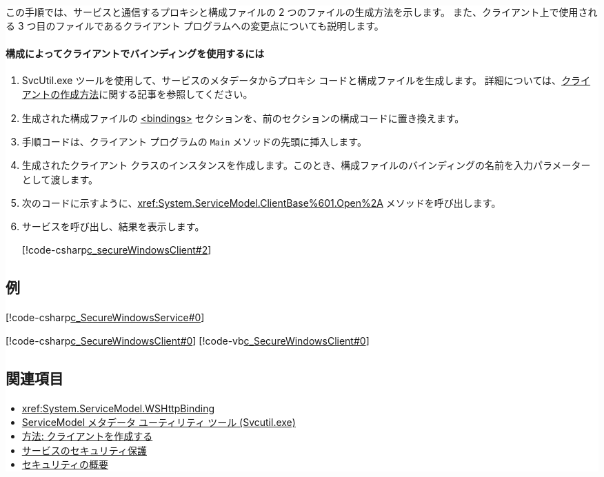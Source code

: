 この手順では、サービスと通信するプロキシと構成ファイルの 2 つのファイルの生成方法を示します。 また、クライアント上で使用される 3 つ目のファイルであるクライアント プログラムへの変更点についても説明します。

#### <a name="to-use-a-binding-in-a-client-with-configuration"></a>構成によってクライアントでバインディングを使用するには

1. SvcUtil.exe ツールを使用して、サービスのメタデータからプロキシ コードと構成ファイルを生成します。 詳細については、[クライアントの作成方法](how-to-create-a-wcf-client.md)に関する記事を参照してください。

2. 生成された構成ファイルの [\<bindings>](../configure-apps/file-schema/wcf/bindings.md) セクションを、前のセクションの構成コードに置き換えます。

3. 手順コードは、クライアント プログラムの `Main` メソッドの先頭に挿入します。

4. 生成されたクライアント クラスのインスタンスを作成します。このとき、構成ファイルのバインディングの名前を入力パラメーターとして渡します。

5. 次のコードに示すように、<xref:System.ServiceModel.ClientBase%601.Open%2A> メソッドを呼び出します。

6. サービスを呼び出し、結果を表示します。

    [!code-csharp[c_secureWindowsClient#2](../../../samples/snippets/csharp/VS_Snippets_CFX/c_securewindowsclient/cs/secureclient.cs#2)]

## <a name="example"></a>例

[!code-csharp[c_SecureWindowsService#0](../../../samples/snippets/csharp/VS_Snippets_CFX/c_securewindowsservice/cs/secureservice.cs#0)]

[!code-csharp[c_SecureWindowsClient#0](../../../samples/snippets/csharp/VS_Snippets_CFX/c_securewindowsclient/cs/secureclient.cs#0)]
[!code-vb[c_SecureWindowsClient#0](../../../samples/snippets/visualbasic/VS_Snippets_CFX/c_securewindowsclient/vb/secureclient.vb#0)]

## <a name="see-also"></a>関連項目

- <xref:System.ServiceModel.WSHttpBinding>
- [ServiceModel メタデータ ユーティリティ ツール (Svcutil.exe)](servicemodel-metadata-utility-tool-svcutil-exe.md)
- [方法: クライアントを作成する](how-to-create-a-wcf-client.md)
- [サービスのセキュリティ保護](securing-services.md)
- [セキュリティの概要](./feature-details/security-overview.md)
